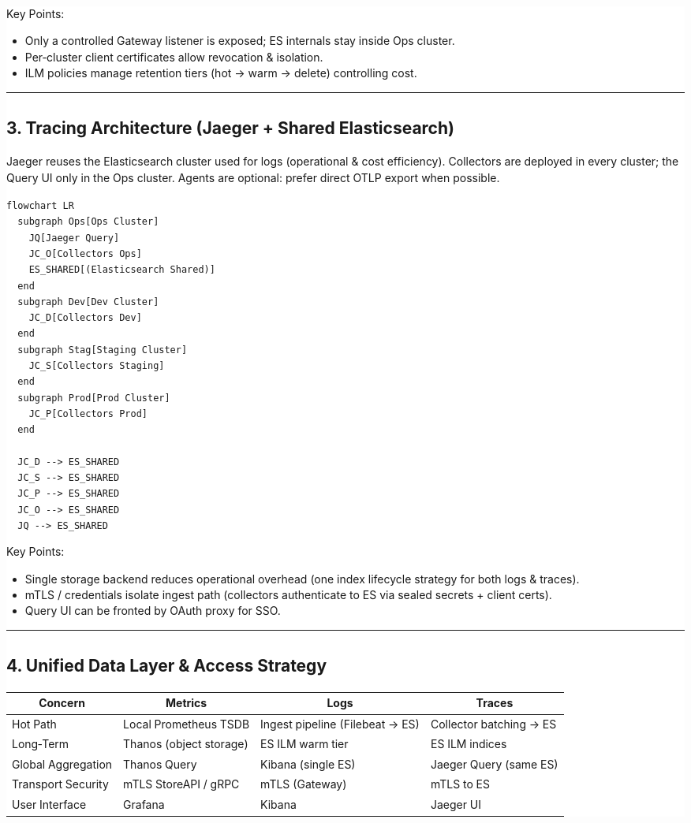 Key Points:
- Only a controlled Gateway listener is exposed; ES internals stay inside Ops cluster.
- Per‑cluster client certificates allow revocation & isolation.
- ILM policies manage retention tiers (hot → warm → delete) controlling cost.

---
## 3. Tracing Architecture (Jaeger + Shared Elasticsearch)
Jaeger reuses the Elasticsearch cluster used for logs (operational & cost efficiency). Collectors are deployed in every cluster; the Query UI only in the Ops cluster. Agents are optional: prefer direct OTLP export when possible.

```mermaid
flowchart LR
  subgraph Ops[Ops Cluster]
    JQ[Jaeger Query]
    JC_O[Collectors Ops]
    ES_SHARED[(Elasticsearch Shared)]
  end
  subgraph Dev[Dev Cluster]
    JC_D[Collectors Dev]
  end
  subgraph Stag[Staging Cluster]
    JC_S[Collectors Staging]
  end
  subgraph Prod[Prod Cluster]
    JC_P[Collectors Prod]
  end

  JC_D --> ES_SHARED
  JC_S --> ES_SHARED
  JC_P --> ES_SHARED
  JC_O --> ES_SHARED
  JQ --> ES_SHARED
```

Key Points:
- Single storage backend reduces operational overhead (one index lifecycle strategy for both logs & traces).
- mTLS / credentials isolate ingest path (collectors authenticate to ES via sealed secrets + client certs).
- Query UI can be fronted by OAuth proxy for SSO.

---
## 4. Unified Data Layer & Access Strategy
| Concern | Metrics | Logs | Traces |
|---------|--------|------|--------|
| Hot Path | Local Prometheus TSDB | Ingest pipeline (Filebeat -> ES) | Collector batching -> ES |
| Long‑Term | Thanos (object storage) | ES ILM warm tier | ES ILM indices | 
| Global Aggregation | Thanos Query | Kibana (single ES) | Jaeger Query (same ES) |
| Transport Security | mTLS StoreAPI / gRPC | mTLS (Gateway) | mTLS to ES | 
| User Interface | Grafana | Kibana | Jaeger UI |
